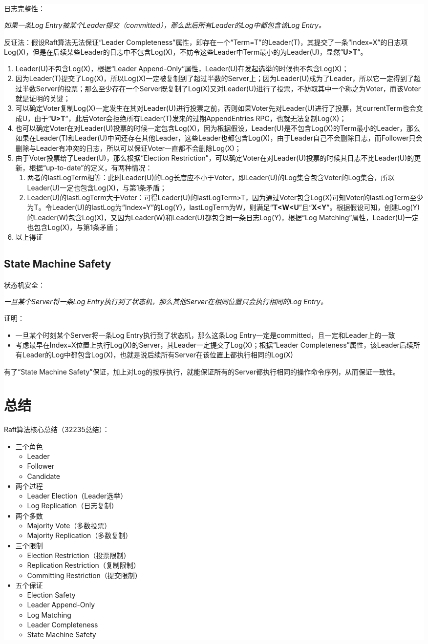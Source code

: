 日志完整性：

*如果一条Log Entry被某个Leader提交（committed），那么此后所有Leader的Log中都包含该Log Entry。*

反证法：假设Raft算法无法保证“Leader Completeness”属性，即存在一个“Term=T”的Leader(T)，其提交了一条“Index=X”的日志项Log(X)，但是在后续某些Leader的日志中不包含Log(X)，不妨令这些Leader中Term最小的为Leader(U)，显然“**U>T**”。

1. Leader(U)不包含Log(X)，根据“Leader Append-Only”属性，Leader(U)在发起选举的时候也不包含Log(X)；
2. 因为Leader(T)提交了Log(X)，所以Log(X)一定被复制到了超过半数的Server上；因为Leader(U)成为了Leader，所以它一定得到了超过半数Server的投票；那么至少存在一个Server既复制了Log(X)又对Leader(U)进行了投票，不妨取其中一个称之为Voter，而该Voter就是证明的关键；
3. 可以确定Voter复制Log(X)一定发生在其对Leader(U)进行投票之前，否则如果Voter先对Leader(U)进行了投票，其currentTerm也会变成U，由于“**U>T**”，此后Voter会拒绝所有Leader(T)发来的过期AppendEntries RPC，也就无法复制Log(X)；
4. 也可以确定Voter在对Leader(U)投票的时候一定包含Log(X)，因为根据假设，Leader(U)是不包含Log(X)的Term最小的Leader，那么如果在Leader(T)和Leader(U)中间还存在其他Leader，这些Leader也都包含Log(X)，由于Leader自己不会删除日志，而Follower只会删除与Leader有冲突的日志，所以可以保证Voter一直都不会删除Log(X)；
5. 由于Voter投票给了Leader(U)，那么根据“Election Restriction”，可以确定Voter在对Leader(U)投票的时候其日志不比Leader(U)的更新，根据“up-to-date”的定义，有两种情况：
   1. 两者的lastLogTerm相等：此时Leader(U)的Log长度应不小于Voter，即Leader(U)的Log集合包含Voter的Log集合，所以Leader(U)一定也包含Log(X)，与第1条矛盾；
   2. Leader(U)的lastLogTerm大于Voter：可得Leader(U)的lastLogTerm>T，因为通过Voter包含Log(X)可知Voter的lastLogTerm至少为T。令Leader(U)的lastLog为“Index=Y”的Log(Y)，lastLogTerm为W，则满足“**T<W<U**”且“**X<Y**”。根据假设可知，创建Log(Y)的Leader(W)包含Log(X)，又因为Leader(W)和Leader(U)都包含同一条日志Log(Y)，根据“Log Matching”属性，Leader(U)一定也包含Log(X)，与第1条矛盾；
6. 以上得证

## State Machine Safety

状态机安全：

*一旦某个Server将一条Log Entry执行到了状态机，那么其他Server在相同位置只会执行相同的Log Entry。*

证明：

- 一旦某个时刻某个Server将一条Log Entry执行到了状态机，那么这条Log Entry一定是committed，且一定和Leader上的一致
- 考虑最早在Index=X位置上执行Log(X)的Server，其Leader一定提交了Log(X)；根据“Leader Completeness”属性，该Leader后续所有Leader的Log中都包含Log(X)，也就是说后续所有Server在该位置上都执行相同的Log(X)

有了“State Machine Safety”保证，加上对Log的按序执行，就能保证所有的Server都执行相同的操作命令序列，从而保证一致性。

# 总结

Raft算法核心总结（32235总结）：

- 三个角色
  - Leader
  - Follower
  - Candidate
- 两个过程
  - Leader Election（Leader选举）
  - Log Replication（日志复制）
- 两个多数
  - Majority Vote（多数投票）
  - Majority Replication（多数复制）
- 三个限制
  - Election Restriction（投票限制）
  - Replication Restriction（复制限制）
  - Committing Restriction（提交限制）
- 五个保证
  - Election Safety
  - Leader Append-Only
  - Log Matching
  - Leader Completeness
  - State Machine Safety

